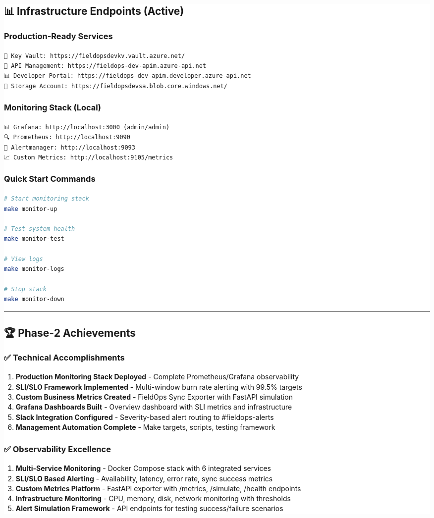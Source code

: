 ## 📊 **Infrastructure Endpoints (Active)**

### **Production-Ready Services**
```
🔑 Key Vault: https://fieldopsdevkv.vault.azure.net/
🚪 API Management: https://fieldops-dev-apim.azure-api.net
📊 Developer Portal: https://fieldops-dev-apim.developer.azure-api.net  
💾 Storage Account: https://fieldopsdevsa.blob.core.windows.net/
```

### **Monitoring Stack (Local)**
```
📊 Grafana: http://localhost:3000 (admin/admin)
🔍 Prometheus: http://localhost:9090
🔔 Alertmanager: http://localhost:9093
📈 Custom Metrics: http://localhost:9105/metrics
```

### **Quick Start Commands**
```bash
# Start monitoring stack
make monitor-up

# Test system health  
make monitor-test

# View logs
make monitor-logs

# Stop stack
make monitor-down
```

---

## 🏆 **Phase-2 Achievements**

### **✅ Technical Accomplishments**
1. **Production Monitoring Stack Deployed** - Complete Prometheus/Grafana observability
2. **SLI/SLO Framework Implemented** - Multi-window burn rate alerting with 99.5% targets
3. **Custom Business Metrics Created** - FieldOps Sync Exporter with FastAPI simulation
4. **Grafana Dashboards Built** - Overview dashboard with SLI metrics and infrastructure
5. **Slack Integration Configured** - Severity-based alert routing to #fieldops-alerts
6. **Management Automation Complete** - Make targets, scripts, testing framework

### **✅ Observability Excellence** 
1. **Multi-Service Monitoring** - Docker Compose stack with 6 integrated services
2. **SLI/SLO Based Alerting** - Availability, latency, error rate, sync success metrics
3. **Custom Metrics Platform** - FastAPI exporter with /metrics, /simulate, /health endpoints
4. **Infrastructure Monitoring** - CPU, memory, disk, network monitoring with thresholds
5. **Alert Simulation Framework** - API endpoints for testing success/failure scenarios
